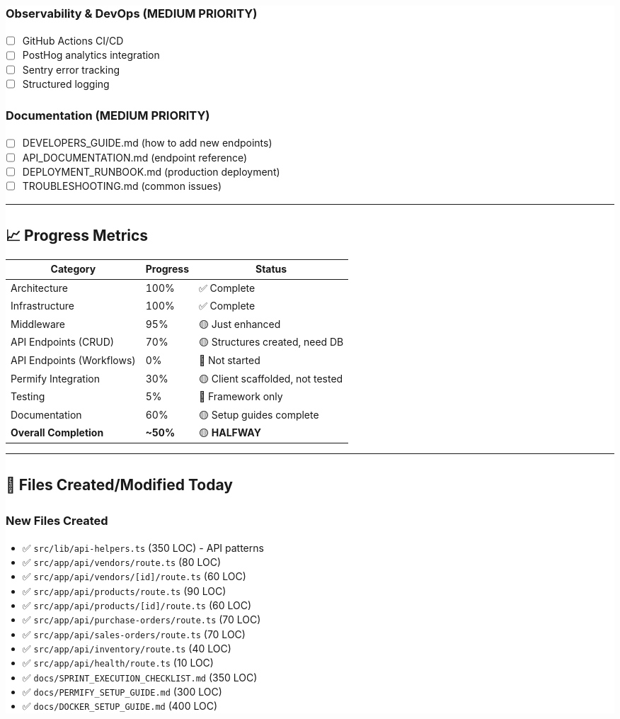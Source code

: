 ### Observability & DevOps (MEDIUM PRIORITY)
- [ ] GitHub Actions CI/CD
- [ ] PostHog analytics integration
- [ ] Sentry error tracking
- [ ] Structured logging

### Documentation (MEDIUM PRIORITY)
- [ ] DEVELOPERS_GUIDE.md (how to add new endpoints)
- [ ] API_DOCUMENTATION.md (endpoint reference)
- [ ] DEPLOYMENT_RUNBOOK.md (production deployment)
- [ ] TROUBLESHOOTING.md (common issues)

---

## 📈 Progress Metrics

| Category | Progress | Status |
|----------|----------|--------|
| Architecture | 100% | ✅ Complete |
| Infrastructure | 100% | ✅ Complete |
| Middleware | 95% | 🟡 Just enhanced |
| API Endpoints (CRUD) | 70% | 🟡 Structures created, need DB |
| API Endpoints (Workflows) | 0% | 🔴 Not started |
| Permify Integration | 30% | 🟡 Client scaffolded, not tested |
| Testing | 5% | 🔴 Framework only |
| Documentation | 60% | 🟡 Setup guides complete |
| **Overall Completion** | **~50%** | 🟡 **HALFWAY** |

---

## 📁 Files Created/Modified Today

### New Files Created
- ✅ `src/lib/api-helpers.ts` (350 LOC) - API patterns
- ✅ `src/app/api/vendors/route.ts` (80 LOC)
- ✅ `src/app/api/vendors/[id]/route.ts` (60 LOC)
- ✅ `src/app/api/products/route.ts` (90 LOC)
- ✅ `src/app/api/products/[id]/route.ts` (60 LOC)
- ✅ `src/app/api/purchase-orders/route.ts` (70 LOC)
- ✅ `src/app/api/sales-orders/route.ts` (70 LOC)
- ✅ `src/app/api/inventory/route.ts` (40 LOC)
- ✅ `src/app/api/health/route.ts` (10 LOC)
- ✅ `docs/SPRINT_EXECUTION_CHECKLIST.md` (350 LOC)
- ✅ `docs/PERMIFY_SETUP_GUIDE.md` (300 LOC)
- ✅ `docs/DOCKER_SETUP_GUIDE.md` (400 LOC)
